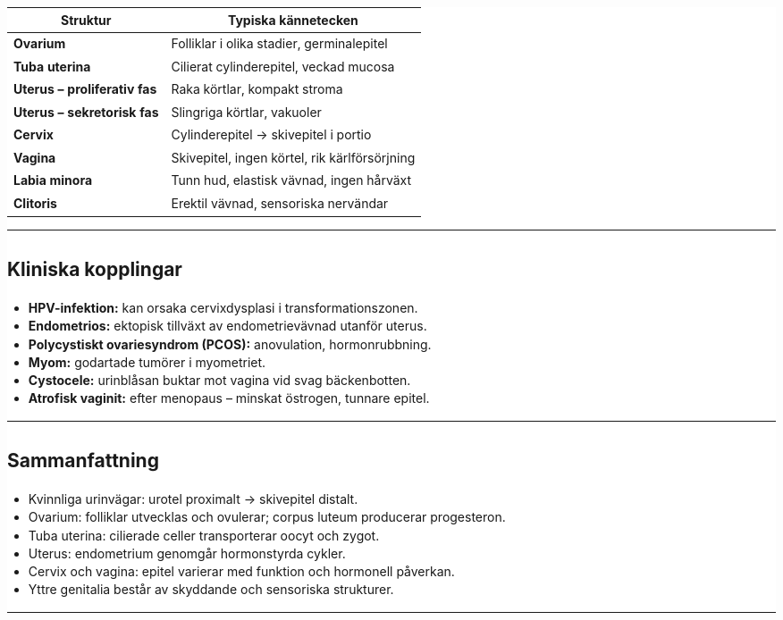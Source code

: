 | Struktur | Typiska kännetecken |
|-----------|--------------------|
| **Ovarium** | Folliklar i olika stadier, germinalepitel |
| **Tuba uterina** | Cilierat cylinderepitel, veckad mucosa |
| **Uterus – proliferativ fas** | Raka körtlar, kompakt stroma |
| **Uterus – sekretorisk fas** | Slingriga körtlar, vakuoler |
| **Cervix** | Cylinderepitel → skivepitel i portio |
| **Vagina** | Skivepitel, ingen körtel, rik kärlförsörjning |
| **Labia minora** | Tunn hud, elastisk vävnad, ingen hårväxt |
| **Clitoris** | Erektil vävnad, sensoriska nervändar |

---

## Kliniska kopplingar

- **HPV-infektion:** kan orsaka cervixdysplasi i transformationszonen.  
- **Endometrios:** ektopisk tillväxt av endometrievävnad utanför uterus.  
- **Polycystiskt ovariesyndrom (PCOS):** anovulation, hormonrubbning.  
- **Myom:** godartade tumörer i myometriet.  
- **Cystocele:** urinblåsan buktar mot vagina vid svag bäckenbotten.  
- **Atrofisk vaginit:** efter menopaus – minskat östrogen, tunnare epitel.  

---

## Sammanfattning
- Kvinnliga urinvägar: urotel proximalt → skivepitel distalt.  
- Ovarium: folliklar utvecklas och ovulerar; corpus luteum producerar progesteron.  
- Tuba uterina: cilierade celler transporterar oocyt och zygot.  
- Uterus: endometrium genomgår hormonstyrda cykler.  
- Cervix och vagina: epitel varierar med funktion och hormonell påverkan.  
- Yttre genitalia består av skyddande och sensoriska strukturer.  

---
